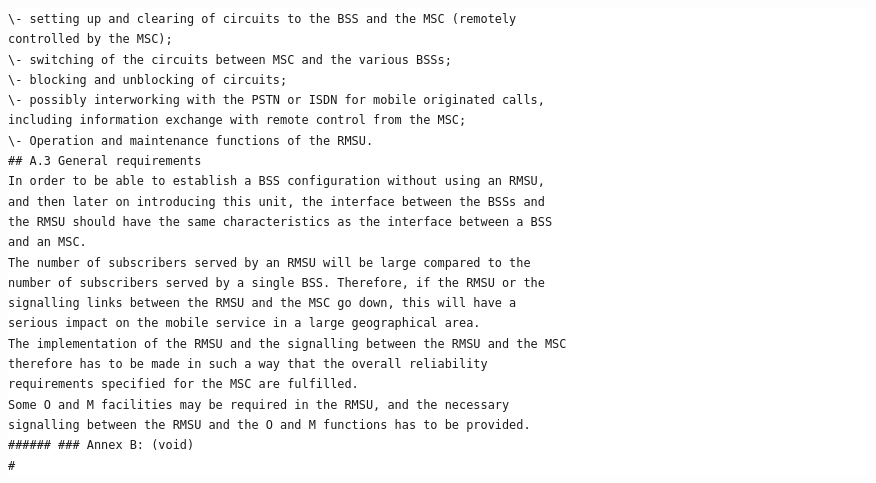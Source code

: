 ```{=html}
\- setting up and clearing of circuits to the BSS and the MSC (remotely
controlled by the MSC);
\- switching of the circuits between MSC and the various BSSs;
\- blocking and unblocking of circuits;
\- possibly interworking with the PSTN or ISDN for mobile originated calls,
including information exchange with remote control from the MSC;
\- Operation and maintenance functions of the RMSU.
## A.3 General requirements
In order to be able to establish a BSS configuration without using an RMSU,
and then later on introducing this unit, the interface between the BSSs and
the RMSU should have the same characteristics as the interface between a BSS
and an MSC.
The number of subscribers served by an RMSU will be large compared to the
number of subscribers served by a single BSS. Therefore, if the RMSU or the
signalling links between the RMSU and the MSC go down, this will have a
serious impact on the mobile service in a large geographical area.
The implementation of the RMSU and the signalling between the RMSU and the MSC
therefore has to be made in such a way that the overall reliability
requirements specified for the MSC are fulfilled.
Some O and M facilities may be required in the RMSU, and the necessary
signalling between the RMSU and the O and M functions has to be provided.
###### ### Annex B: (void)
#